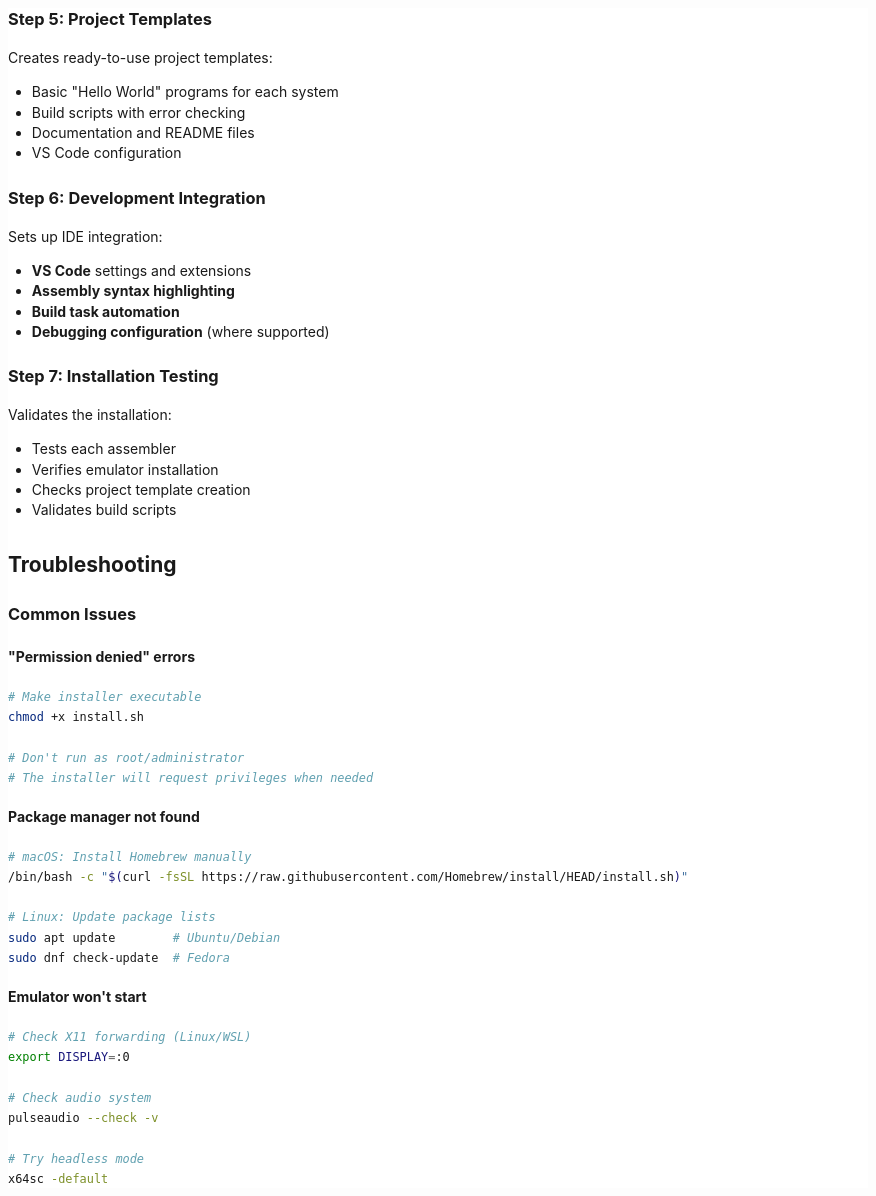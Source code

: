 ### Step 5: Project Templates

Creates ready-to-use project templates:
- Basic "Hello World" programs for each system
- Build scripts with error checking
- Documentation and README files
- VS Code configuration

### Step 6: Development Integration

Sets up IDE integration:
- **VS Code** settings and extensions
- **Assembly syntax highlighting**
- **Build task automation**
- **Debugging configuration** (where supported)

### Step 7: Installation Testing

Validates the installation:
- Tests each assembler
- Verifies emulator installation
- Checks project template creation
- Validates build scripts

## Troubleshooting

### Common Issues

#### "Permission denied" errors
```bash
# Make installer executable
chmod +x install.sh

# Don't run as root/administrator
# The installer will request privileges when needed
```

#### Package manager not found
```bash
# macOS: Install Homebrew manually
/bin/bash -c "$(curl -fsSL https://raw.githubusercontent.com/Homebrew/install/HEAD/install.sh)"

# Linux: Update package lists
sudo apt update        # Ubuntu/Debian
sudo dnf check-update  # Fedora
```

#### Emulator won't start
```bash
# Check X11 forwarding (Linux/WSL)
export DISPLAY=:0

# Check audio system
pulseaudio --check -v

# Try headless mode
x64sc -default
```

